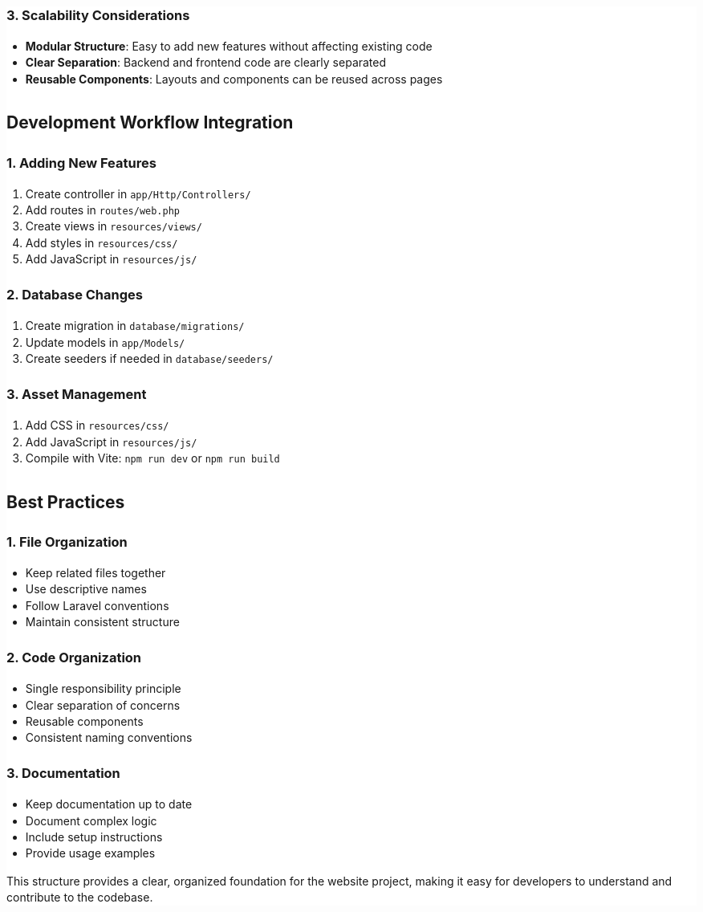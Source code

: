 ### 3. Scalability Considerations
- **Modular Structure**: Easy to add new features without affecting existing code
- **Clear Separation**: Backend and frontend code are clearly separated
- **Reusable Components**: Layouts and components can be reused across pages

## Development Workflow Integration

### 1. Adding New Features
1. Create controller in `app/Http/Controllers/`
2. Add routes in `routes/web.php`
3. Create views in `resources/views/`
4. Add styles in `resources/css/`
5. Add JavaScript in `resources/js/`

### 2. Database Changes
1. Create migration in `database/migrations/`
2. Update models in `app/Models/`
3. Create seeders if needed in `database/seeders/`

### 3. Asset Management
1. Add CSS in `resources/css/`
2. Add JavaScript in `resources/js/`
3. Compile with Vite: `npm run dev` or `npm run build`

## Best Practices

### 1. File Organization
- Keep related files together
- Use descriptive names
- Follow Laravel conventions
- Maintain consistent structure

### 2. Code Organization
- Single responsibility principle
- Clear separation of concerns
- Reusable components
- Consistent naming conventions

### 3. Documentation
- Keep documentation up to date
- Document complex logic
- Include setup instructions
- Provide usage examples

This structure provides a clear, organized foundation for the website project, making it easy for developers to understand and contribute to the codebase.